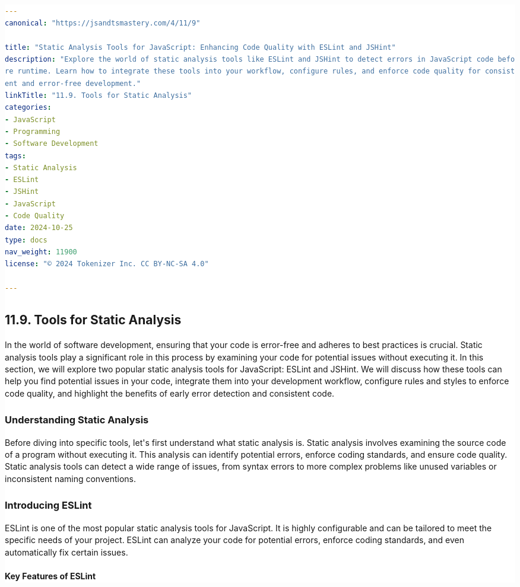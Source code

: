 ```yaml
---
canonical: "https://jsandtsmastery.com/4/11/9"

title: "Static Analysis Tools for JavaScript: Enhancing Code Quality with ESLint and JSHint"
description: "Explore the world of static analysis tools like ESLint and JSHint to detect errors in JavaScript code before runtime. Learn how to integrate these tools into your workflow, configure rules, and enforce code quality for consistent and error-free development."
linkTitle: "11.9. Tools for Static Analysis"
categories:
- JavaScript
- Programming
- Software Development
tags:
- Static Analysis
- ESLint
- JSHint
- JavaScript
- Code Quality
date: 2024-10-25
type: docs
nav_weight: 11900
license: "© 2024 Tokenizer Inc. CC BY-NC-SA 4.0"

---
```


## 11.9. Tools for Static Analysis

In the world of software development, ensuring that your code is error-free and adheres to best practices is crucial. Static analysis tools play a significant role in this process by examining your code for potential issues without executing it. In this section, we will explore two popular static analysis tools for JavaScript: ESLint and JSHint. We will discuss how these tools can help you find potential issues in your code, integrate them into your development workflow, configure rules and styles to enforce code quality, and highlight the benefits of early error detection and consistent code.

### Understanding Static Analysis

Before diving into specific tools, let's first understand what static analysis is. Static analysis involves examining the source code of a program without executing it. This analysis can identify potential errors, enforce coding standards, and ensure code quality. Static analysis tools can detect a wide range of issues, from syntax errors to more complex problems like unused variables or inconsistent naming conventions.

### Introducing ESLint

ESLint is one of the most popular static analysis tools for JavaScript. It is highly configurable and can be tailored to meet the specific needs of your project. ESLint can analyze your code for potential errors, enforce coding standards, and even automatically fix certain issues.

#### Key Features of ESLint

